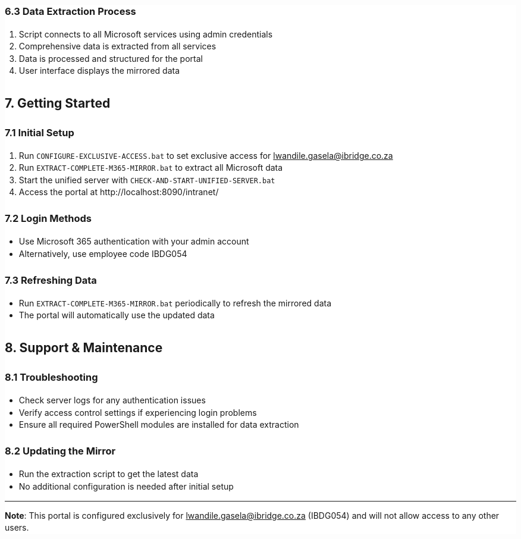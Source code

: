 ### 6.3 Data Extraction Process
1. Script connects to all Microsoft services using admin credentials
2. Comprehensive data is extracted from all services
3. Data is processed and structured for the portal
4. User interface displays the mirrored data

## 7. Getting Started

### 7.1 Initial Setup
1. Run `CONFIGURE-EXCLUSIVE-ACCESS.bat` to set exclusive access for lwandile.gasela@ibridge.co.za
2. Run `EXTRACT-COMPLETE-M365-MIRROR.bat` to extract all Microsoft data
3. Start the unified server with `CHECK-AND-START-UNIFIED-SERVER.bat`
4. Access the portal at http://localhost:8090/intranet/

### 7.2 Login Methods
- Use Microsoft 365 authentication with your admin account
- Alternatively, use employee code IBDG054

### 7.3 Refreshing Data
- Run `EXTRACT-COMPLETE-M365-MIRROR.bat` periodically to refresh the mirrored data
- The portal will automatically use the updated data

## 8. Support & Maintenance

### 8.1 Troubleshooting
- Check server logs for any authentication issues
- Verify access control settings if experiencing login problems
- Ensure all required PowerShell modules are installed for data extraction

### 8.2 Updating the Mirror
- Run the extraction script to get the latest data
- No additional configuration is needed after initial setup

---

**Note**: This portal is configured exclusively for lwandile.gasela@ibridge.co.za (IBDG054) and will not allow access to any other users.
